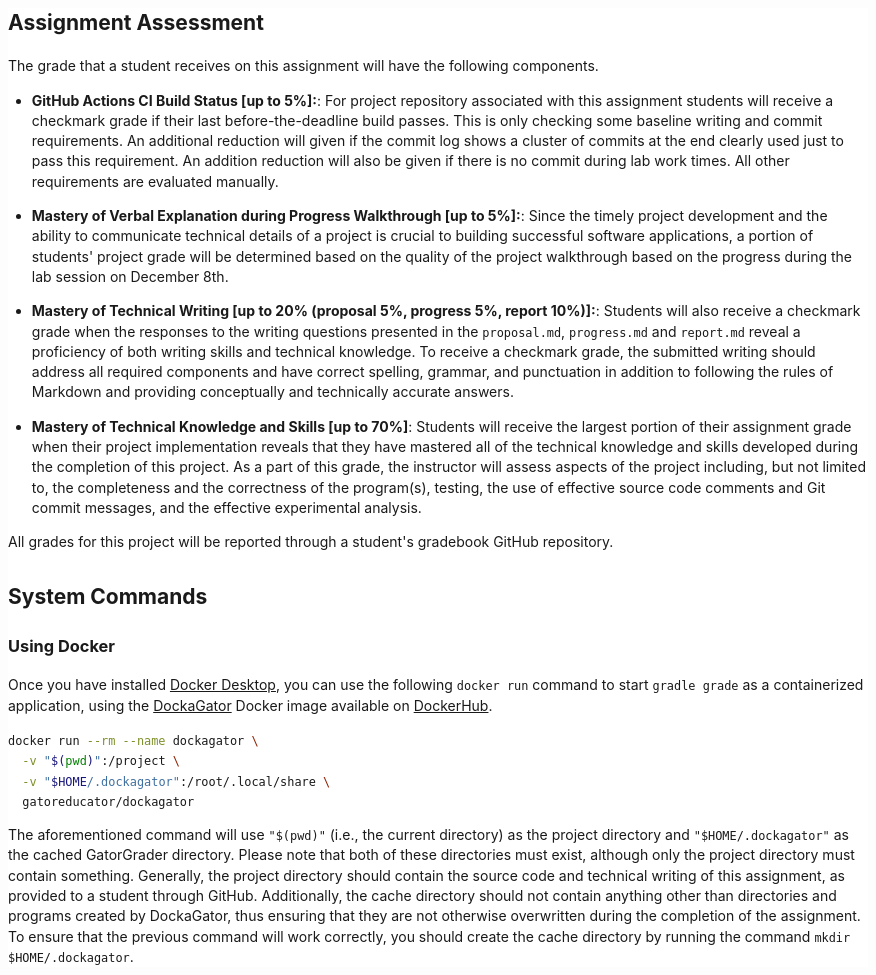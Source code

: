 ## Assignment Assessment

The grade that a student receives on this assignment will have the following components.

- **GitHub Actions CI Build Status [up to 5%]:**: For project repository associated with this assignment students will receive a checkmark grade if their last before-the-deadline build passes. This is only checking some baseline writing and commit requirements. An additional reduction will given if the commit log shows a cluster of commits at the end clearly used just to pass this requirement. An addition reduction will also be given if there is no commit during lab work times. All other requirements are evaluated manually.

- **Mastery of Verbal Explanation during Progress Walkthrough [up to 5%]:**: Since the timely project development and the ability to communicate technical details of a project is crucial to building successful software applications, a portion of students' project grade will be determined based on the quality of the project walkthrough based on the progress during the lab session on December 8th.

- **Mastery of Technical Writing [up to 20% (proposal 5%, progress 5%, report 10%)]:**: Students will also receive a checkmark grade when the responses to the writing questions presented in the `proposal.md`, `progress.md` and `report.md` reveal a proficiency of both writing skills and technical knowledge. To receive a checkmark grade, the submitted writing should address all required components and have correct spelling, grammar, and punctuation in addition to following the rules of Markdown and providing conceptually and technically accurate answers.

- **Mastery of Technical Knowledge and Skills [up to 70%]**: Students will receive the largest portion of their assignment grade when their project implementation reveals that they have mastered all of the technical knowledge and skills developed during the completion of this project. As a part of this grade, the instructor will assess aspects of the project including, but not limited to, the completeness and the correctness of the program(s), testing, the use of effective source code comments and Git commit messages, and the effective experimental analysis.

All grades for this project will be reported through a student's gradebook GitHub repository.

## System Commands

### Using Docker

Once you have installed [Docker Desktop](https://www.docker.com/products/docker-desktop), you can use the following `docker run` command to start `gradle grade` as a containerized application, using the [DockaGator](https://github.com/GatorEducator/dockagator) Docker image available on [DockerHub](https://cloud.docker.com/u/gatoreducator/repository/docker/gatoreducator/dockagator).

```bash
docker run --rm --name dockagator \
  -v "$(pwd)":/project \
  -v "$HOME/.dockagator":/root/.local/share \
  gatoreducator/dockagator
```

The aforementioned command will use `"$(pwd)"` (i.e., the current directory) as the project directory and `"$HOME/.dockagator"` as the cached GatorGrader directory. Please note that both of these directories must exist, although only the project directory must contain something. Generally, the project directory should contain the source code and technical writing of this assignment, as provided to a student through GitHub. Additionally, the cache directory should not contain anything other than directories and programs created by DockaGator, thus ensuring that they are not otherwise overwritten during the completion of the assignment. To ensure that the previous command will work correctly, you should create the cache directory by running the command `mkdir $HOME/.dockagator`.
